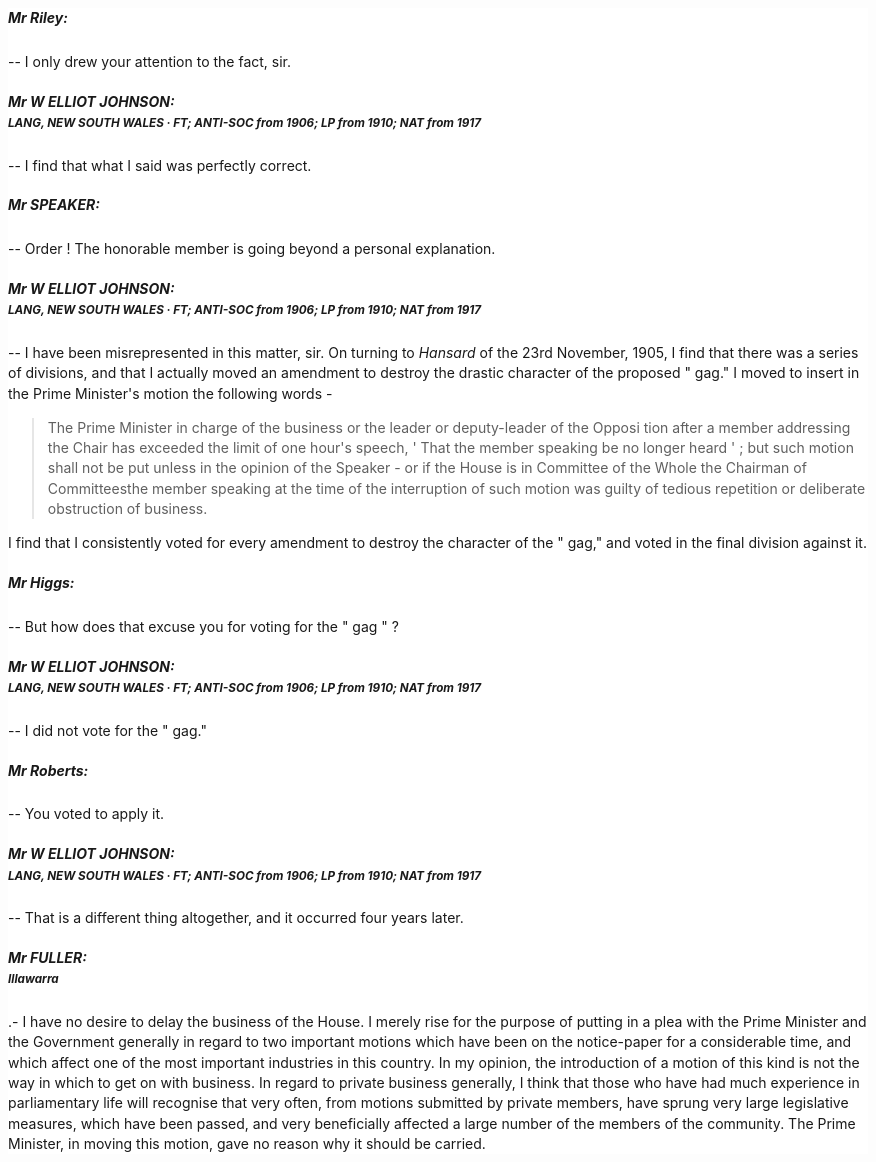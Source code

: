##### Mr Riley:

--  I only drew your attention to the fact, sir. 

##### Mr W ELLIOT JOHNSON:<br><small class="text-muted">LANG, NEW SOUTH WALES &middot; FT; ANTI-SOC from 1906; LP from 1910; NAT from 1917</small>

--  I find that what I said was perfectly correct. 

##### Mr SPEAKER:

-- Order ! The honorable member is going beyond a personal explanation. 

##### Mr W ELLIOT JOHNSON:<br><small class="text-muted">LANG, NEW SOUTH WALES &middot; FT; ANTI-SOC from 1906; LP from 1910; NAT from 1917</small>

--  I have been misrepresented in this matter, sir. On turning to  *Hansard*  of the 23rd November, 1905, I find that there was a series of divisions, and that I actually moved an amendment to destroy the drastic character of the proposed " gag." I moved to insert in the Prime Minister's motion the following words - 

  >The Prime Minister in charge of the business or the leader or deputy-leader of the Opposi tion after a member addressing the Chair has exceeded the limit of one hour's speech, ' That the member speaking be no longer heard ' ; but such motion shall not be put unless in the opinion of the  Speaker  - or if the House is in Committee of the Whole the  Chairman  of Committeesthe member speaking at the time of the interruption of such motion was guilty of tedious repetition or deliberate obstruction of business. 

I find that I consistently voted for every amendment to destroy the character of the " gag," and voted in the final division against it. 

##### Mr Higgs:

--  But how does that excuse you for voting for the " gag " ? 

##### Mr W ELLIOT JOHNSON:<br><small class="text-muted">LANG, NEW SOUTH WALES &middot; FT; ANTI-SOC from 1906; LP from 1910; NAT from 1917</small>

--  I did not vote for the " gag." 

##### Mr Roberts:

--  You voted to apply it. 

##### Mr W ELLIOT JOHNSON:<br><small class="text-muted">LANG, NEW SOUTH WALES &middot; FT; ANTI-SOC from 1906; LP from 1910; NAT from 1917</small>

--  That is a different thing altogether, and it occurred four years later. 

##### Mr FULLER:<br><small class="text-muted">Illawarra</small>

.- I have no desire to delay the business of the House.  I  merely rise for the purpose of putting in a plea with the Prime Minister and the Government generally in regard to two important motions which have been on the notice-paper for a considerable time, and which affect one of the most important industries in this country. In my opinion, the introduction of a motion of this kind is not the way in which to get on with business. In regard to private business generally, I think that those who have had much experience in parliamentary life will recognise that very often, from motions submitted by private members, have sprung very large legislative measures, which have been passed, and very beneficially affected a large number of the members of the community. The Prime Minister, in moving this motion, gave no reason why it should be carried. 
